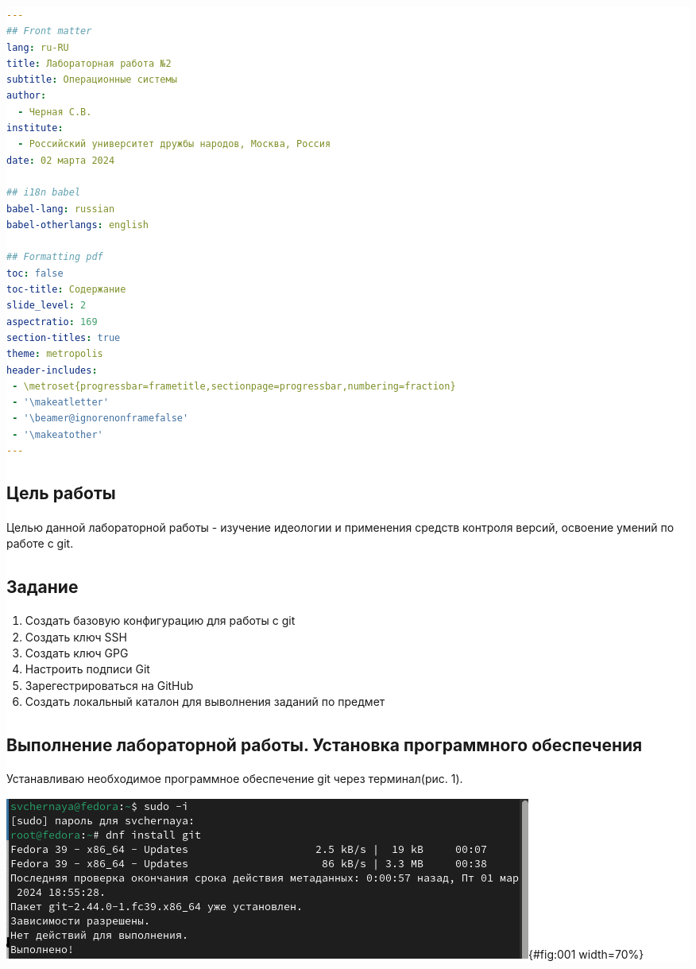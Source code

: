 ```yaml
---
## Front matter
lang: ru-RU
title: Лабораторная работа №2
subtitle: Операционные системы
author:
  - Черная С.В.
institute:
  - Российский университет дружбы народов, Москва, Россия
date: 02 марта 2024

## i18n babel
babel-lang: russian
babel-otherlangs: english

## Formatting pdf
toc: false
toc-title: Содержание
slide_level: 2
aspectratio: 169
section-titles: true
theme: metropolis
header-includes:
 - \metroset{progressbar=frametitle,sectionpage=progressbar,numbering=fraction}
 - '\makeatletter'
 - '\beamer@ignorenonframefalse'
 - '\makeatother'
---
```


## Цель работы

Целью данной лабораторной работы - изучение идеологии и применения средств контроля версий, освоение умений по работе с git.

## Задание

1. Создать базовую конфигурацию для работы с git 
2. Создать ключ SSH
3. Создать ключ GPG
4. Настроить подписи Git
5. Зарегестрироваться на GitHub
6. Создать локальный каталон для выволнения заданий по предмет

## Выполнение лабораторной работы. Установка программного обеспечения

Устанавливаю необходимое программное обеспечение git через терминал(рис. 1).

![Установка git](image/1.png){#fig:001 width=70%}
